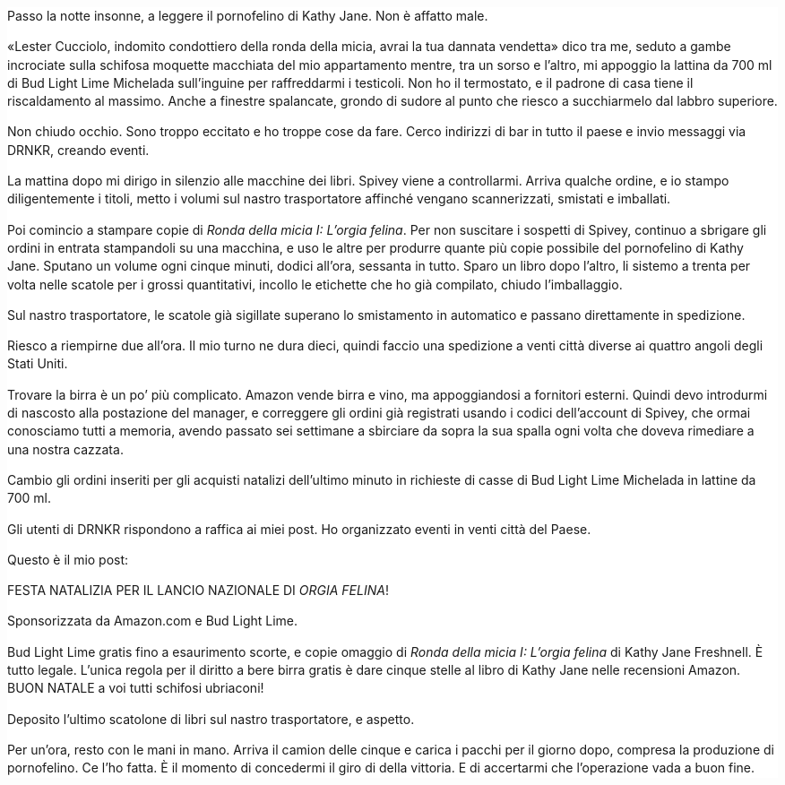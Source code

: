 Passo la notte insonne, a leggere il pornofelino di Kathy Jane. Non è affatto male.

«Lester Cucciolo, indomito condottiero della ronda della micia, avrai la tua dannata vendetta» dico tra me, seduto a gambe incrociate sulla schifosa moquette macchiata del mio appartamento mentre, tra un sorso e l’altro, mi appoggio la lattina da 700 ml di Bud Light Lime Michelada sull’inguine per raffreddarmi i testicoli. Non ho il termostato, e il padrone di casa tiene il riscaldamento al massimo. Anche a finestre spalancate, grondo di sudore al punto che riesco a succhiarmelo dal labbro superiore.

Non chiudo occhio. Sono troppo eccitato e ho troppe cose da fare. Cerco indirizzi di bar in tutto il paese e invio messaggi via DRNKR, creando eventi.

La mattina dopo mi dirigo in silenzio alle macchine dei libri. Spivey viene a controllarmi. Arriva qualche ordine, e io stampo diligentemente i titoli, metto i volumi sul nastro trasportatore affinché vengano scannerizzati, smistati e imballati.

Poi comincio a stampare copie di _Ronda della micia I: L’orgia felina_. Per non suscitare i sospetti di Spivey, continuo a sbrigare gli ordini in entrata stampandoli su una macchina, e uso le altre per produrre quante più copie possibile del pornofelino di Kathy Jane. Sputano un volume ogni cinque minuti, dodici all’ora, sessanta in tutto. Sparo un libro dopo l’altro, li sistemo a trenta per volta nelle scatole per i grossi quantitativi, incollo le etichette che ho già compilato, chiudo l’imballaggio.

Sul nastro trasportatore, le scatole già sigillate superano lo smistamento in automatico e passano direttamente in spedizione.

Riesco a riempirne due all’ora. Il mio turno ne dura dieci, quindi faccio una spedizione a venti città diverse ai quattro angoli degli Stati Uniti.

Trovare la birra è un po’ più complicato. Amazon vende birra e vino, ma appoggiandosi a fornitori esterni. Quindi devo introdurmi di nascosto alla postazione del manager, e correggere gli ordini già registrati usando i codici dell’account di Spivey, che ormai conosciamo tutti a memoria, avendo passato sei settimane a sbirciare da sopra la sua spalla ogni volta che doveva rimediare a una nostra cazzata.

Cambio gli ordini inseriti per gli acquisti natalizi dell’ultimo minuto in richieste di casse di Bud Light Lime Michelada in lattine da 700 ml.

Gli utenti di DRNKR rispondono a raffica ai miei post. Ho organizzato eventi in venti città del Paese.

Questo è il mio post:

FESTA NATALIZIA PER IL LANCIO NAZIONALE DI _ORGIA FELINA_!

Sponsorizzata da Amazon.com e Bud Light Lime.

Bud Light Lime gratis fino a esaurimento scorte, e copie omaggio di _Ronda della micia I: L’orgia felina_ di Kathy Jane Freshnell. È tutto legale. L’unica regola per il diritto a bere birra gratis è dare cinque stelle al libro di Kathy Jane nelle recensioni Amazon. BUON NATALE a voi tutti schifosi ubriaconi!

Deposito l’ultimo scatolone di libri sul nastro trasportatore, e aspetto.

Per un’ora, resto con le mani in mano. Arriva il camion delle cinque e carica i pacchi per il giorno dopo, compresa la produzione di pornofelino. Ce l’ho fatta. È il momento di concedermi il giro di della vittoria. E di accertarmi che l’operazione vada a buon fine.
